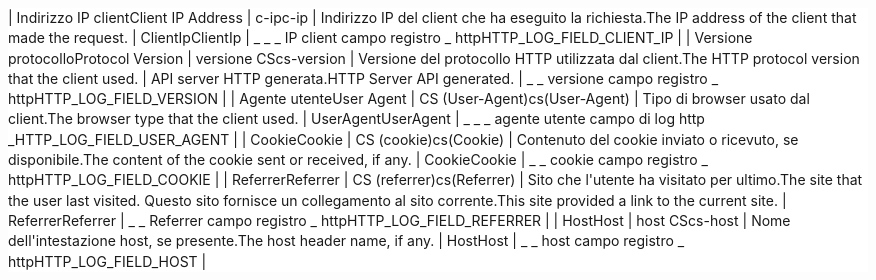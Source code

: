 | <span data-ttu-id="a6d2f-173">Indirizzo IP client</span><span class="sxs-lookup"><span data-stu-id="a6d2f-173">Client IP Address</span></span>                | <span data-ttu-id="a6d2f-174">c-ip</span><span class="sxs-lookup"><span data-stu-id="a6d2f-174">c-ip</span></span>            | <span data-ttu-id="a6d2f-175">Indirizzo IP del client che ha eseguito la richiesta.</span><span class="sxs-lookup"><span data-stu-id="a6d2f-175">The IP address of the client that made the request.</span></span>                                                                                        | <span data-ttu-id="a6d2f-176">ClientIp</span><span class="sxs-lookup"><span data-stu-id="a6d2f-176">ClientIp</span></span>                       | <span data-ttu-id="a6d2f-177">\_ \_ \_ IP client campo registro \_ http</span><span class="sxs-lookup"><span data-stu-id="a6d2f-177">HTTP\_LOG\_FIELD\_CLIENT\_IP</span></span>     |
| <span data-ttu-id="a6d2f-178">Versione protocollo</span><span class="sxs-lookup"><span data-stu-id="a6d2f-178">Protocol Version</span></span>                 | <span data-ttu-id="a6d2f-179">versione CS</span><span class="sxs-lookup"><span data-stu-id="a6d2f-179">cs-version</span></span>      | <span data-ttu-id="a6d2f-180">Versione del protocollo HTTP utilizzata dal client.</span><span class="sxs-lookup"><span data-stu-id="a6d2f-180">The HTTP protocol version that the client used.</span></span>                                                                                            | <span data-ttu-id="a6d2f-181">API server HTTP generata.</span><span class="sxs-lookup"><span data-stu-id="a6d2f-181">HTTP Server API generated.</span></span>     | <span data-ttu-id="a6d2f-182">\_ \_ versione campo registro \_ http</span><span class="sxs-lookup"><span data-stu-id="a6d2f-182">HTTP\_LOG\_FIELD\_VERSION</span></span>        |
| <span data-ttu-id="a6d2f-183">Agente utente</span><span class="sxs-lookup"><span data-stu-id="a6d2f-183">User Agent</span></span>                       | <span data-ttu-id="a6d2f-184">CS (User-Agent)</span><span class="sxs-lookup"><span data-stu-id="a6d2f-184">cs(User-Agent)</span></span>  | <span data-ttu-id="a6d2f-185">Tipo di browser usato dal client.</span><span class="sxs-lookup"><span data-stu-id="a6d2f-185">The browser type that the client used.</span></span>                                                                                                     | <span data-ttu-id="a6d2f-186">UserAgent</span><span class="sxs-lookup"><span data-stu-id="a6d2f-186">UserAgent</span></span>                      | <span data-ttu-id="a6d2f-187">\_ \_ \_ agente utente campo di log http \_</span><span class="sxs-lookup"><span data-stu-id="a6d2f-187">HTTP\_LOG\_FIELD\_USER\_AGENT</span></span>    |
| <span data-ttu-id="a6d2f-188">Cookie</span><span class="sxs-lookup"><span data-stu-id="a6d2f-188">Cookie</span></span>                           | <span data-ttu-id="a6d2f-189">CS (cookie)</span><span class="sxs-lookup"><span data-stu-id="a6d2f-189">cs(Cookie)</span></span>      | <span data-ttu-id="a6d2f-190">Contenuto del cookie inviato o ricevuto, se disponibile.</span><span class="sxs-lookup"><span data-stu-id="a6d2f-190">The content of the cookie sent or received, if any.</span></span>                                                                                        | <span data-ttu-id="a6d2f-191">Cookie</span><span class="sxs-lookup"><span data-stu-id="a6d2f-191">Cookie</span></span>                         | <span data-ttu-id="a6d2f-192">\_ \_ cookie campo registro \_ http</span><span class="sxs-lookup"><span data-stu-id="a6d2f-192">HTTP\_LOG\_FIELD\_COOKIE</span></span>         |
| <span data-ttu-id="a6d2f-193">Referrer</span><span class="sxs-lookup"><span data-stu-id="a6d2f-193">Referrer</span></span>                         | <span data-ttu-id="a6d2f-194">CS (referrer)</span><span class="sxs-lookup"><span data-stu-id="a6d2f-194">cs(Referrer)</span></span>    | <span data-ttu-id="a6d2f-195">Sito che l'utente ha visitato per ultimo.</span><span class="sxs-lookup"><span data-stu-id="a6d2f-195">The site that the user last visited.</span></span> <span data-ttu-id="a6d2f-196">Questo sito fornisce un collegamento al sito corrente.</span><span class="sxs-lookup"><span data-stu-id="a6d2f-196">This site provided a link to the current site.</span></span>                                                        | <span data-ttu-id="a6d2f-197">Referrer</span><span class="sxs-lookup"><span data-stu-id="a6d2f-197">Referrer</span></span>                       | <span data-ttu-id="a6d2f-198">\_ \_ Referrer campo registro \_ http</span><span class="sxs-lookup"><span data-stu-id="a6d2f-198">HTTP\_LOG\_FIELD\_REFERRER</span></span>       |
| <span data-ttu-id="a6d2f-199">Host</span><span class="sxs-lookup"><span data-stu-id="a6d2f-199">Host</span></span>                             | <span data-ttu-id="a6d2f-200">host CS</span><span class="sxs-lookup"><span data-stu-id="a6d2f-200">cs-host</span></span>         | <span data-ttu-id="a6d2f-201">Nome dell'intestazione host, se presente.</span><span class="sxs-lookup"><span data-stu-id="a6d2f-201">The host header name, if any.</span></span>                                                                                                              | <span data-ttu-id="a6d2f-202">Host</span><span class="sxs-lookup"><span data-stu-id="a6d2f-202">Host</span></span>                           | <span data-ttu-id="a6d2f-203">\_ \_ host campo registro \_ http</span><span class="sxs-lookup"><span data-stu-id="a6d2f-203">HTTP\_LOG\_FIELD\_HOST</span></span>           |